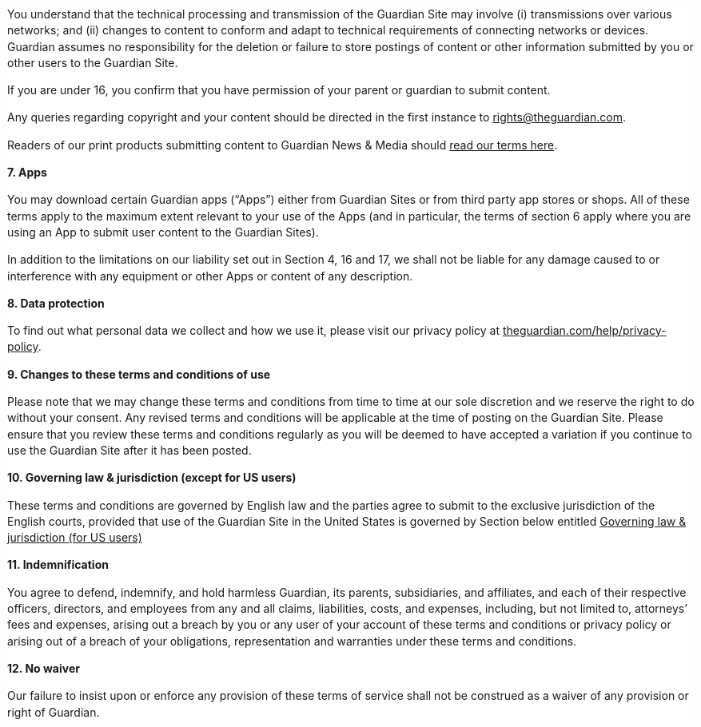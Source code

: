You understand that the technical processing and transmission of the Guardian Site may involve (i) transmissions over various networks; and (ii) changes to content to conform and adapt to technical requirements of connecting networks or devices. Guardian assumes no responsibility for the deletion or failure to store postings of content or other information submitted by you or other users to the Guardian Site.

If you are under 16, you confirm that you have permission of your parent or guardian to submit content.

Any queries regarding copyright and your content should be directed in the first instance to [rights@theguardian.com](mailto:rights@theguardian.com).

Readers of our print products submitting content to Guardian News & Media should [read our terms here](https://www.theguardian.com/info/2011/oct/06/submitting-content-to-print-publications).

**7\. Apps**

You may download certain Guardian apps (“Apps”) either from Guardian Sites or from third party app stores or shops. All of these terms apply to the maximum extent relevant to your use of the Apps (and in particular, the terms of section 6 apply where you are using an App to submit user content to the Guardian Sites).

In addition to the limitations on our liability set out in Section 4, 16 and 17, we shall not be liable for any damage caused to or interference with any equipment or other Apps or content of any description.

**8\. Data protection**

To find out what personal data we collect and how we use it, please visit our privacy policy at [theguardian.com/help/privacy-policy](https://www.theguardian.com/help/privacy-policy).

**9\. Changes to these terms and conditions of use**

Please note that we may change these terms and conditions from time to time at our sole discretion and we reserve the right to do without your consent. Any revised terms and conditions will be applicable at the time of posting on the Guardian Site. Please ensure that you review these terms and conditions regularly as you will be deemed to have accepted a variation if you continue to use the Guardian Site after it has been posted.

**10\. Governing law & jurisdiction (except for US users)**

These terms and conditions are governed by English law and the parties agree to submit to the exclusive jurisdiction of the English courts, provided that use of the Guardian Site in the United States is governed by Section below entitled [Governing law & jurisdiction (for US users)](#us)

**11\. Indemnification**

You agree to defend, indemnify, and hold harmless Guardian, its parents, subsidiaries, and affiliates, and each of their respective officers, directors, and employees from any and all claims, liabilities, costs, and expenses, including, but not limited to, attorneys’ fees and expenses, arising out a breach by you or any user of your account of these terms and conditions or privacy policy or arising out of a breach of your obligations, representation and warranties under these terms and conditions.

**12\. No waiver**

Our failure to insist upon or enforce any provision of these terms of service shall not be construed as a waiver of any provision or right of Guardian.
